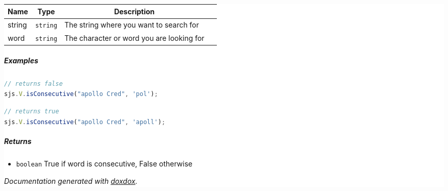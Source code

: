 | Name | Type | Description |  |
| ---- | ---- | ----------- | -------- |
| string | `string`  | The string where you want to search for | &nbsp; |
| word | `string`  | The character or word you are looking for | &nbsp; |




##### Examples

```javascript
// returns false
sjs.V.isConsecutive("apollo Cred", 'pol');
```
```javascript
// returns true
sjs.V.isConsecutive("apollo Cred", 'apoll');
```


##### Returns


- `boolean`  True if word is consecutive, False otherwise




*Documentation generated with [doxdox](https://github.com/neogeek/doxdox).*
